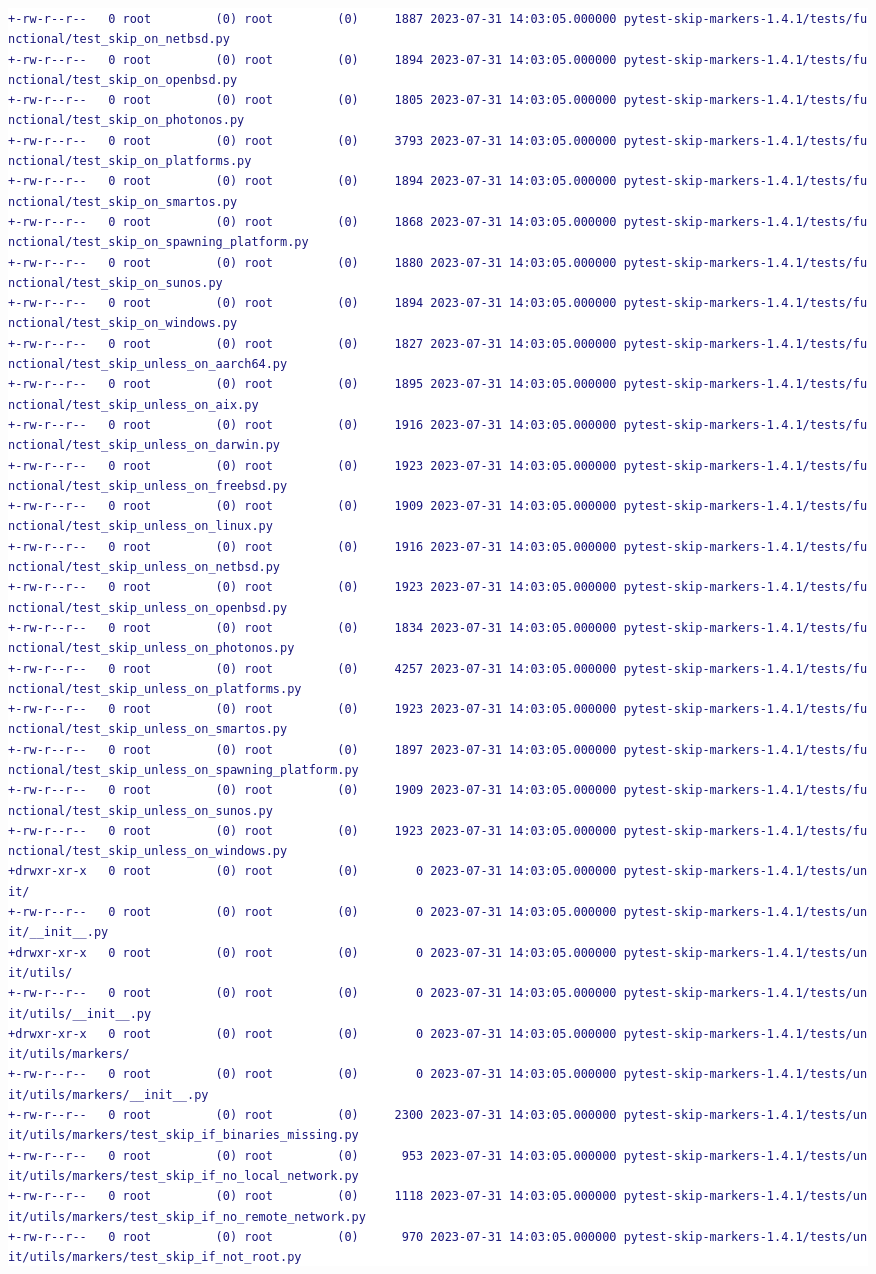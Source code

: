 ```diff
+-rw-r--r--   0 root         (0) root         (0)     1887 2023-07-31 14:03:05.000000 pytest-skip-markers-1.4.1/tests/functional/test_skip_on_netbsd.py
+-rw-r--r--   0 root         (0) root         (0)     1894 2023-07-31 14:03:05.000000 pytest-skip-markers-1.4.1/tests/functional/test_skip_on_openbsd.py
+-rw-r--r--   0 root         (0) root         (0)     1805 2023-07-31 14:03:05.000000 pytest-skip-markers-1.4.1/tests/functional/test_skip_on_photonos.py
+-rw-r--r--   0 root         (0) root         (0)     3793 2023-07-31 14:03:05.000000 pytest-skip-markers-1.4.1/tests/functional/test_skip_on_platforms.py
+-rw-r--r--   0 root         (0) root         (0)     1894 2023-07-31 14:03:05.000000 pytest-skip-markers-1.4.1/tests/functional/test_skip_on_smartos.py
+-rw-r--r--   0 root         (0) root         (0)     1868 2023-07-31 14:03:05.000000 pytest-skip-markers-1.4.1/tests/functional/test_skip_on_spawning_platform.py
+-rw-r--r--   0 root         (0) root         (0)     1880 2023-07-31 14:03:05.000000 pytest-skip-markers-1.4.1/tests/functional/test_skip_on_sunos.py
+-rw-r--r--   0 root         (0) root         (0)     1894 2023-07-31 14:03:05.000000 pytest-skip-markers-1.4.1/tests/functional/test_skip_on_windows.py
+-rw-r--r--   0 root         (0) root         (0)     1827 2023-07-31 14:03:05.000000 pytest-skip-markers-1.4.1/tests/functional/test_skip_unless_on_aarch64.py
+-rw-r--r--   0 root         (0) root         (0)     1895 2023-07-31 14:03:05.000000 pytest-skip-markers-1.4.1/tests/functional/test_skip_unless_on_aix.py
+-rw-r--r--   0 root         (0) root         (0)     1916 2023-07-31 14:03:05.000000 pytest-skip-markers-1.4.1/tests/functional/test_skip_unless_on_darwin.py
+-rw-r--r--   0 root         (0) root         (0)     1923 2023-07-31 14:03:05.000000 pytest-skip-markers-1.4.1/tests/functional/test_skip_unless_on_freebsd.py
+-rw-r--r--   0 root         (0) root         (0)     1909 2023-07-31 14:03:05.000000 pytest-skip-markers-1.4.1/tests/functional/test_skip_unless_on_linux.py
+-rw-r--r--   0 root         (0) root         (0)     1916 2023-07-31 14:03:05.000000 pytest-skip-markers-1.4.1/tests/functional/test_skip_unless_on_netbsd.py
+-rw-r--r--   0 root         (0) root         (0)     1923 2023-07-31 14:03:05.000000 pytest-skip-markers-1.4.1/tests/functional/test_skip_unless_on_openbsd.py
+-rw-r--r--   0 root         (0) root         (0)     1834 2023-07-31 14:03:05.000000 pytest-skip-markers-1.4.1/tests/functional/test_skip_unless_on_photonos.py
+-rw-r--r--   0 root         (0) root         (0)     4257 2023-07-31 14:03:05.000000 pytest-skip-markers-1.4.1/tests/functional/test_skip_unless_on_platforms.py
+-rw-r--r--   0 root         (0) root         (0)     1923 2023-07-31 14:03:05.000000 pytest-skip-markers-1.4.1/tests/functional/test_skip_unless_on_smartos.py
+-rw-r--r--   0 root         (0) root         (0)     1897 2023-07-31 14:03:05.000000 pytest-skip-markers-1.4.1/tests/functional/test_skip_unless_on_spawning_platform.py
+-rw-r--r--   0 root         (0) root         (0)     1909 2023-07-31 14:03:05.000000 pytest-skip-markers-1.4.1/tests/functional/test_skip_unless_on_sunos.py
+-rw-r--r--   0 root         (0) root         (0)     1923 2023-07-31 14:03:05.000000 pytest-skip-markers-1.4.1/tests/functional/test_skip_unless_on_windows.py
+drwxr-xr-x   0 root         (0) root         (0)        0 2023-07-31 14:03:05.000000 pytest-skip-markers-1.4.1/tests/unit/
+-rw-r--r--   0 root         (0) root         (0)        0 2023-07-31 14:03:05.000000 pytest-skip-markers-1.4.1/tests/unit/__init__.py
+drwxr-xr-x   0 root         (0) root         (0)        0 2023-07-31 14:03:05.000000 pytest-skip-markers-1.4.1/tests/unit/utils/
+-rw-r--r--   0 root         (0) root         (0)        0 2023-07-31 14:03:05.000000 pytest-skip-markers-1.4.1/tests/unit/utils/__init__.py
+drwxr-xr-x   0 root         (0) root         (0)        0 2023-07-31 14:03:05.000000 pytest-skip-markers-1.4.1/tests/unit/utils/markers/
+-rw-r--r--   0 root         (0) root         (0)        0 2023-07-31 14:03:05.000000 pytest-skip-markers-1.4.1/tests/unit/utils/markers/__init__.py
+-rw-r--r--   0 root         (0) root         (0)     2300 2023-07-31 14:03:05.000000 pytest-skip-markers-1.4.1/tests/unit/utils/markers/test_skip_if_binaries_missing.py
+-rw-r--r--   0 root         (0) root         (0)      953 2023-07-31 14:03:05.000000 pytest-skip-markers-1.4.1/tests/unit/utils/markers/test_skip_if_no_local_network.py
+-rw-r--r--   0 root         (0) root         (0)     1118 2023-07-31 14:03:05.000000 pytest-skip-markers-1.4.1/tests/unit/utils/markers/test_skip_if_no_remote_network.py
+-rw-r--r--   0 root         (0) root         (0)      970 2023-07-31 14:03:05.000000 pytest-skip-markers-1.4.1/tests/unit/utils/markers/test_skip_if_not_root.py
```